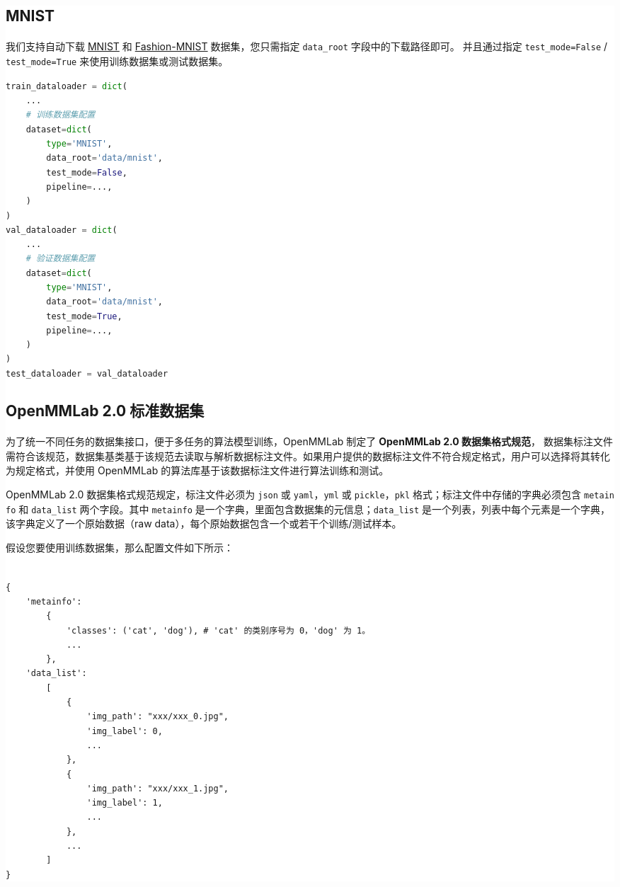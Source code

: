 ## MNIST

我们支持自动下载 [MNIST](mmpretrain.datasets.MNIST) 和 [Fashion-MNIST](mmpretrain.datasets.FashionMNIST) 数据集，您只需指定 `data_root` 字段中的下载路径即可。 并且通过指定 `test_mode=False` / `test_mode=True` 来使用训练数据集或测试数据集。

```python
train_dataloader = dict(
    ...
    # 训练数据集配置
    dataset=dict(
        type='MNIST',
        data_root='data/mnist',
        test_mode=False,
        pipeline=...,
    )
)
val_dataloader = dict(
    ...
    # 验证数据集配置
    dataset=dict(
        type='MNIST',
        data_root='data/mnist',
        test_mode=True,
        pipeline=...,
    )
)
test_dataloader = val_dataloader
```

## OpenMMLab 2.0 标准数据集

为了统一不同任务的数据集接口，便于多任务的算法模型训练，OpenMMLab 制定了 **OpenMMLab 2.0 数据集格式规范**， 数据集标注文件需符合该规范，数据集基类基于该规范去读取与解析数据标注文件。如果用户提供的数据标注文件不符合规定格式，用户可以选择将其转化为规定格式，并使用 OpenMMLab 的算法库基于该数据标注文件进行算法训练和测试。

OpenMMLab 2.0 数据集格式规范规定，标注文件必须为 `json` 或 `yaml`，`yml` 或 `pickle`，`pkl` 格式；标注文件中存储的字典必须包含 `metainfo` 和 `data_list` 两个字段。其中 `metainfo` 是一个字典，里面包含数据集的元信息；`data_list` 是一个列表，列表中每个元素是一个字典，该字典定义了一个原始数据（raw data），每个原始数据包含一个或若干个训练/测试样本。

假设您要使用训练数据集，那么配置文件如下所示：

```

{
    'metainfo':
        {
            'classes': ('cat', 'dog'), # 'cat' 的类别序号为 0，'dog' 为 1。
            ...
        },
    'data_list':
        [
            {
                'img_path': "xxx/xxx_0.jpg",
                'img_label': 0,
                ...
            },
            {
                'img_path': "xxx/xxx_1.jpg",
                'img_label': 1,
                ...
            },
            ...
        ]
}
```
